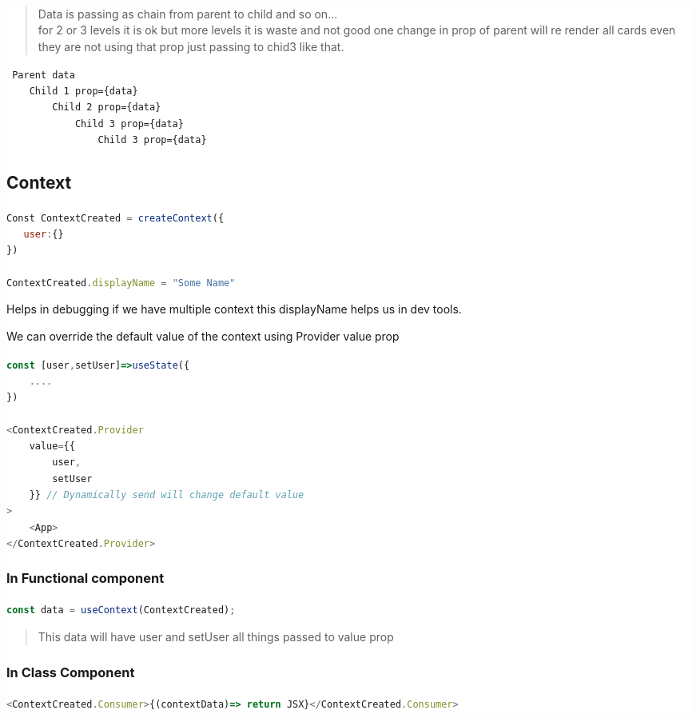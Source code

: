 > Data is passing as chain from parent to child and so on...  
> for 2 or 3 levels it is ok but more levels it is waste and not good
> one change in prop of parent will re render all cards even they are not using that prop just passing to chid3 like that.

```
 Parent data
    Child 1 prop={data}
        Child 2 prop={data}
            Child 3 prop={data}
                Child 3 prop={data}
```

## Context

```javascript
Const ContextCreated = createContext({
   user:{}
})

ContextCreated.displayName = "Some Name"
```

Helps in debugging if we have multiple context this displayName helps us in dev tools.

We can override the default value of the context using Provider value prop

```javascript
const [user,setUser]=>useState({
    ....
})

<ContextCreated.Provider
    value={{
        user,
        setUser
    }} // Dynamically send will change default value
>
    <App>
</ContextCreated.Provider>
```

### In Functional component

```javascript
const data = useContext(ContextCreated);
```

> This data will have user and setUser all things passed to value prop

### In Class Component

```javascript
<ContextCreated.Consumer>{(contextData)=> return JSX}</ContextCreated.Consumer>
```
